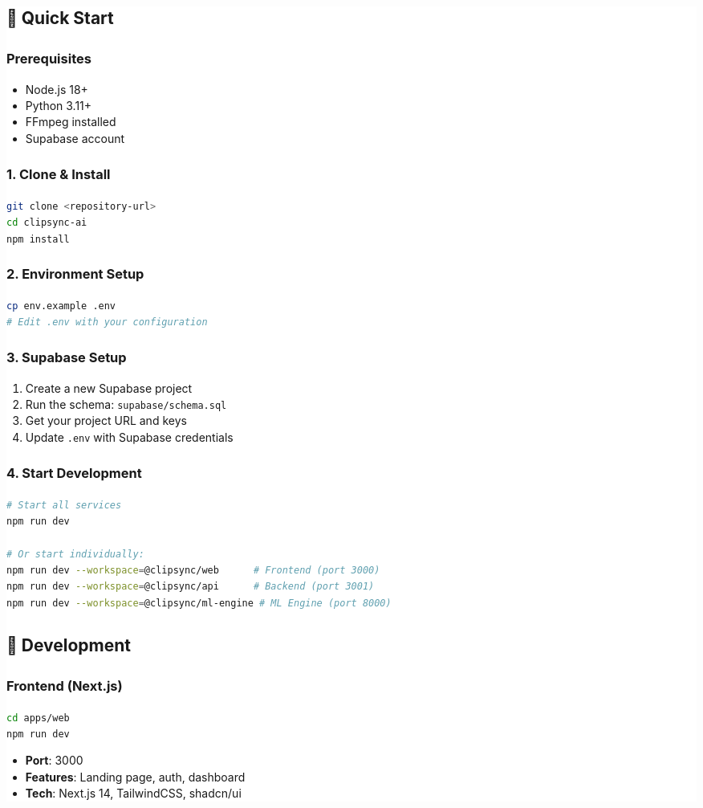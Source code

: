 ## 🚀 Quick Start

### Prerequisites

- Node.js 18+ 
- Python 3.11+
- FFmpeg installed
- Supabase account

### 1. Clone & Install

```bash
git clone <repository-url>
cd clipsync-ai
npm install
```

### 2. Environment Setup

```bash
cp env.example .env
# Edit .env with your configuration
```

### 3. Supabase Setup

1. Create a new Supabase project
2. Run the schema: `supabase/schema.sql`
3. Get your project URL and keys
4. Update `.env` with Supabase credentials

### 4. Start Development

```bash
# Start all services
npm run dev

# Or start individually:
npm run dev --workspace=@clipsync/web      # Frontend (port 3000)
npm run dev --workspace=@clipsync/api      # Backend (port 3001)
npm run dev --workspace=@clipsync/ml-engine # ML Engine (port 8000)
```

## 🔧 Development

### Frontend (Next.js)

```bash
cd apps/web
npm run dev
```

- **Port**: 3000
- **Features**: Landing page, auth, dashboard
- **Tech**: Next.js 14, TailwindCSS, shadcn/ui
